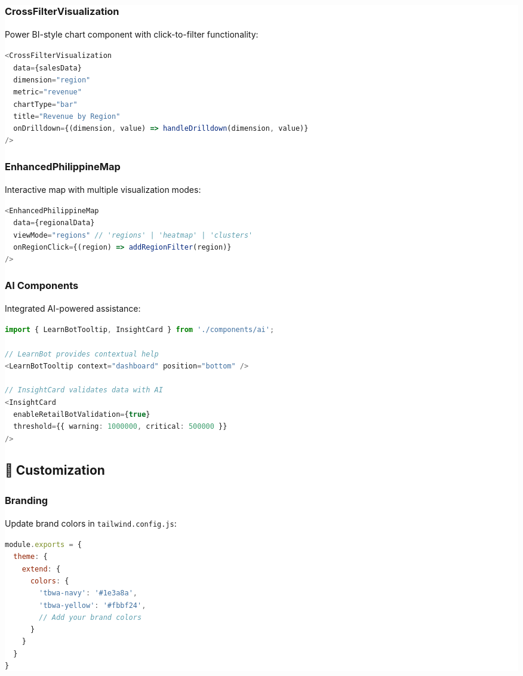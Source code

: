 ### **CrossFilterVisualization** 
Power BI-style chart component with click-to-filter functionality:

```typescript
<CrossFilterVisualization
  data={salesData}
  dimension="region"
  metric="revenue"
  chartType="bar"
  title="Revenue by Region"
  onDrilldown={(dimension, value) => handleDrilldown(dimension, value)}
/>
```

### **EnhancedPhilippineMap**
Interactive map with multiple visualization modes:

```typescript
<EnhancedPhilippineMap
  data={regionalData}
  viewMode="regions" // 'regions' | 'heatmap' | 'clusters'
  onRegionClick={(region) => addRegionFilter(region)}
/>
```

### **AI Components**
Integrated AI-powered assistance:

```typescript
import { LearnBotTooltip, InsightCard } from './components/ai';

// LearnBot provides contextual help
<LearnBotTooltip context="dashboard" position="bottom" />

// InsightCard validates data with AI
<InsightCard 
  enableRetailBotValidation={true}
  threshold={{ warning: 1000000, critical: 500000 }}
/>
```

## 🎨 Customization

### **Branding**
Update brand colors in `tailwind.config.js`:

```javascript
module.exports = {
  theme: {
    extend: {
      colors: {
        'tbwa-navy': '#1e3a8a',
        'tbwa-yellow': '#fbbf24',
        // Add your brand colors
      }
    }
  }
}
```
